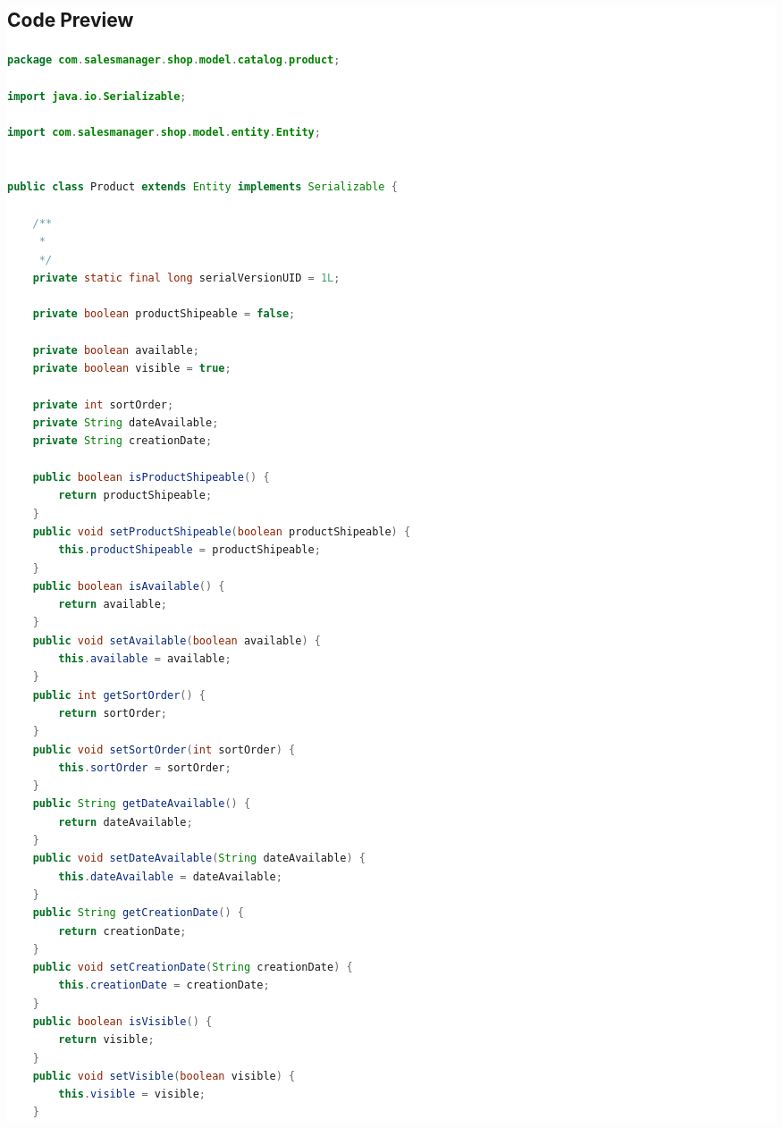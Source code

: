 

## Code Preview

```java
package com.salesmanager.shop.model.catalog.product;

import java.io.Serializable;

import com.salesmanager.shop.model.entity.Entity;


public class Product extends Entity implements Serializable {

	/**
	 * 
	 */
	private static final long serialVersionUID = 1L;

	private boolean productShipeable = false;

	private boolean available;
	private boolean visible = true;

	private int sortOrder;
	private String dateAvailable;
	private String creationDate;
	
	public boolean isProductShipeable() {
		return productShipeable;
	}
	public void setProductShipeable(boolean productShipeable) {
		this.productShipeable = productShipeable;
	}
	public boolean isAvailable() {
		return available;
	}
	public void setAvailable(boolean available) {
		this.available = available;
	}
	public int getSortOrder() {
		return sortOrder;
	}
	public void setSortOrder(int sortOrder) {
		this.sortOrder = sortOrder;
	}
	public String getDateAvailable() {
		return dateAvailable;
	}
	public void setDateAvailable(String dateAvailable) {
		this.dateAvailable = dateAvailable;
	}
	public String getCreationDate() {
		return creationDate;
	}
	public void setCreationDate(String creationDate) {
		this.creationDate = creationDate;
	}
	public boolean isVisible() {
		return visible;
	}
	public void setVisible(boolean visible) {
		this.visible = visible;
	}
```